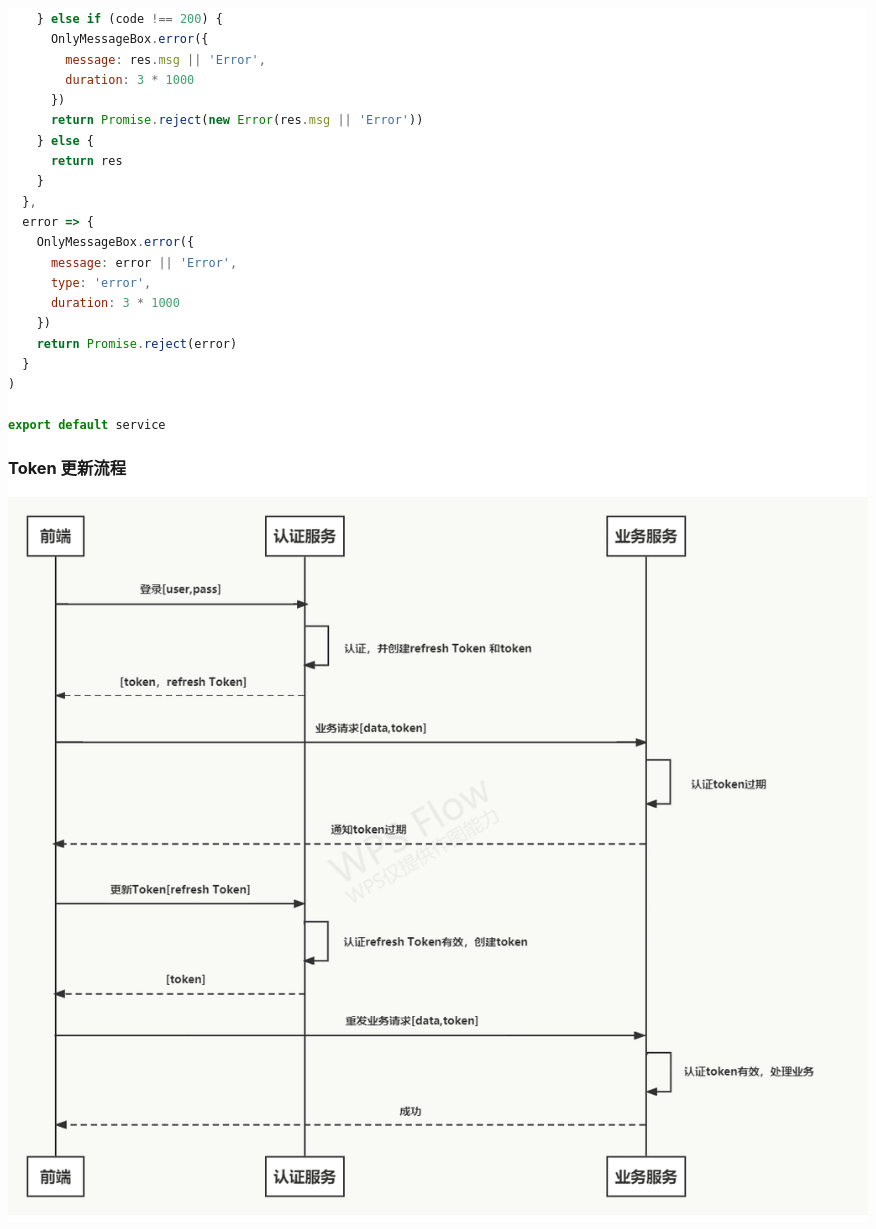 ```js
    } else if (code !== 200) {
      OnlyMessageBox.error({
        message: res.msg || 'Error',
        duration: 3 * 1000
      })
      return Promise.reject(new Error(res.msg || 'Error'))
    } else {
      return res
    }
  },
  error => {
    OnlyMessageBox.error({
      message: error || 'Error',
      type: 'error',
      duration: 3 * 1000
    })
    return Promise.reject(error)
  }
)

export default service

```

### **Token 更新**流程

![](../images/Token更新.png)